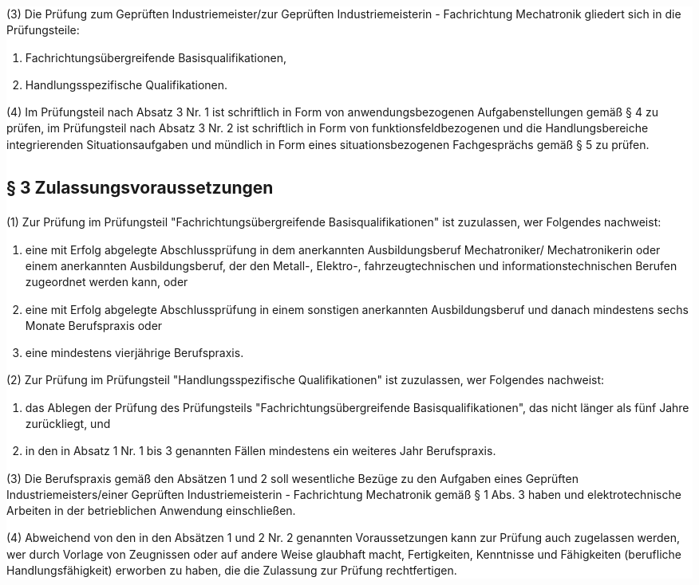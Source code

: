 (3) Die Prüfung zum Geprüften Industriemeister/zur Geprüften
Industriemeisterin - Fachrichtung Mechatronik gliedert sich in die
Prüfungsteile:

1.  Fachrichtungsübergreifende Basisqualifikationen,


2.  Handlungsspezifische Qualifikationen.




(4) Im Prüfungsteil nach Absatz 3 Nr. 1 ist schriftlich in Form von
anwendungsbezogenen Aufgabenstellungen gemäß § 4 zu prüfen, im
Prüfungsteil nach Absatz 3 Nr. 2 ist schriftlich in Form von
funktionsfeldbezogenen und die Handlungsbereiche integrierenden
Situationsaufgaben und mündlich in Form eines situationsbezogenen
Fachgesprächs gemäß § 5 zu prüfen.


## § 3 Zulassungsvoraussetzungen

(1) Zur Prüfung im Prüfungsteil "Fachrichtungsübergreifende
Basisqualifikationen" ist zuzulassen, wer Folgendes nachweist:

1.  eine mit Erfolg abgelegte Abschlussprüfung in dem anerkannten
    Ausbildungsberuf Mechatroniker/ Mechatronikerin oder einem anerkannten
    Ausbildungsberuf, der den Metall-, Elektro-, fahrzeugtechnischen und
    informationstechnischen Berufen zugeordnet werden kann, oder


2.  eine mit Erfolg abgelegte Abschlussprüfung in einem sonstigen
    anerkannten Ausbildungsberuf und danach mindestens sechs Monate
    Berufspraxis oder


3.  eine mindestens vierjährige Berufspraxis.




(2) Zur Prüfung im Prüfungsteil "Handlungsspezifische Qualifikationen"
ist zuzulassen, wer Folgendes nachweist:

1.  das Ablegen der Prüfung des Prüfungsteils "Fachrichtungsübergreifende
    Basisqualifikationen", das nicht länger als fünf Jahre zurückliegt,
    und


2.  in den in Absatz 1 Nr. 1 bis 3 genannten Fällen mindestens ein
    weiteres Jahr Berufspraxis.




(3) Die Berufspraxis gemäß den Absätzen 1 und 2 soll wesentliche
Bezüge zu den Aufgaben eines Geprüften Industriemeisters/einer
Geprüften Industriemeisterin - Fachrichtung Mechatronik gemäß § 1 Abs.
3 haben und elektrotechnische Arbeiten in der betrieblichen Anwendung
einschließen.

(4) Abweichend von den in den Absätzen 1 und 2 Nr. 2 genannten
Voraussetzungen kann zur Prüfung auch zugelassen werden, wer durch
Vorlage von Zeugnissen oder auf andere Weise glaubhaft macht,
Fertigkeiten, Kenntnisse und Fähigkeiten (berufliche
Handlungsfähigkeit) erworben zu haben, die die Zulassung zur Prüfung
rechtfertigen.
